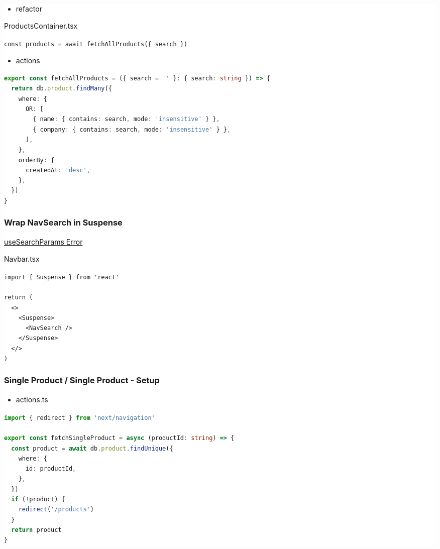 - refactor

ProductsContainer.tsx

```tsx
const products = await fetchAllProducts({ search })
```

- actions

```ts
export const fetchAllProducts = ({ search = '' }: { search: string }) => {
  return db.product.findMany({
    where: {
      OR: [
        { name: { contains: search, mode: 'insensitive' } },
        { company: { contains: search, mode: 'insensitive' } },
      ],
    },
    orderBy: {
      createdAt: 'desc',
    },
  })
}
```

### Wrap NavSearch in Suspense

[useSearchParams Error](https://nextjs.org/docs/messages/missing-suspense-with-csr-bailout)

Navbar.tsx

```tsx
import { Suspense } from 'react'

return (
  <>
    <Suspense>
      <NavSearch />
    </Suspense>
  </>
)
```

### Single Product / Single Product - Setup

- actions.ts

```ts
import { redirect } from 'next/navigation'

export const fetchSingleProduct = async (productId: string) => {
  const product = await db.product.findUnique({
    where: {
      id: productId,
    },
  })
  if (!product) {
    redirect('/products')
  }
  return product
}
```
